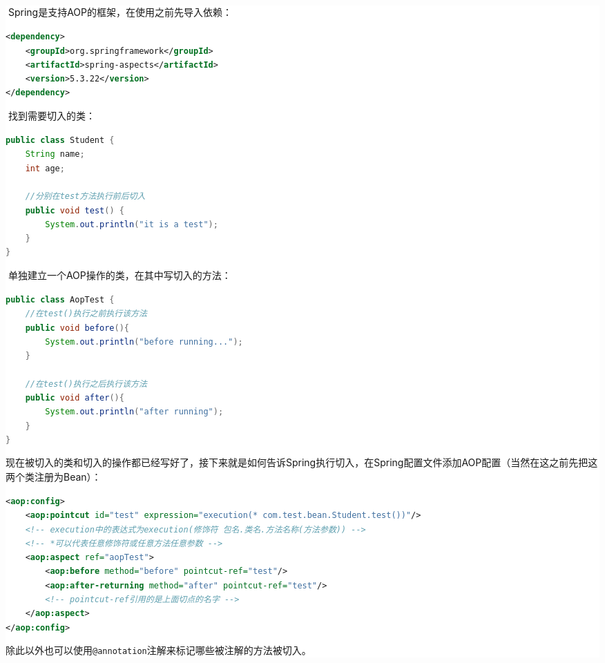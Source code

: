 ​		Spring是支持AOP的框架，在使用之前先导入依赖：

```xml
<dependency>
	<groupId>org.springframework</groupId>
	<artifactId>spring-aspects</artifactId>
	<version>5.3.22</version>
</dependency>
```

​		找到需要切入的类：

```java
public class Student {
    String name;
    int age;
    
	//分别在test方法执行前后切入
    public void test() {
        System.out.println("it is a test");
    }
}
```

​		单独建立一个AOP操作的类，在其中写切入的方法：

```java
public class AopTest {
    //在test()执行之前执行该方法
    public void before(){
        System.out.println("before running...");
    }

    //在test()执行之后执行该方法
    public void after(){
        System.out.println("after running");
    }
}
```

​		现在被切入的类和切入的操作都已经写好了，接下来就是如何告诉Spring执行切入，在Spring配置文件添加AOP配置（当然在这之前先把这两个类注册为Bean）：

```xml
<aop:config>
    <aop:pointcut id="test" expression="execution(* com.test.bean.Student.test())"/>
    <!-- execution中的表达式为execution(修饰符 包名.类名.方法名称(方法参数)) -->
    <!-- *可以代表任意修饰符或任意方法任意参数 -->
    <aop:aspect ref="aopTest">
    	<aop:before method="before" pointcut-ref="test"/>
    	<aop:after-returning method="after" pointcut-ref="test"/>
        <!-- pointcut-ref引用的是上面切点的名字 -->
	</aop:aspect>
</aop:config>
```

​		除此以外也可以使用`@annotation`注解来标记哪些被注解的方法被切入。

